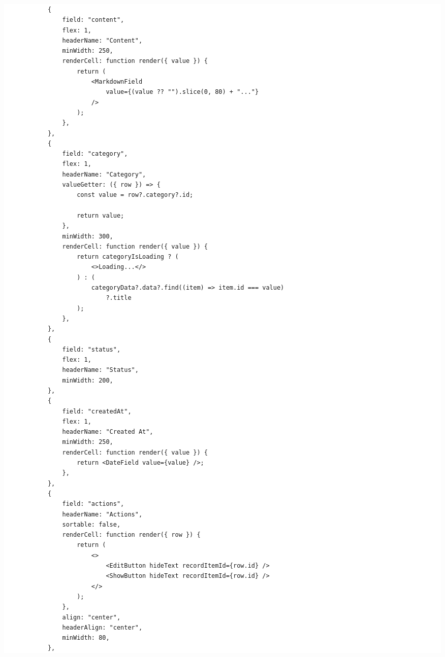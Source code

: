 ```tsx
            {
                field: "content",
                flex: 1,
                headerName: "Content",
                minWidth: 250,
                renderCell: function render({ value }) {
                    return (
                        <MarkdownField
                            value={(value ?? "").slice(0, 80) + "..."}
                        />
                    );
                },
            },
            {
                field: "category",
                flex: 1,
                headerName: "Category",
                valueGetter: ({ row }) => {
                    const value = row?.category?.id;

                    return value;
                },
                minWidth: 300,
                renderCell: function render({ value }) {
                    return categoryIsLoading ? (
                        <>Loading...</>
                    ) : (
                        categoryData?.data?.find((item) => item.id === value)
                            ?.title
                    );
                },
            },
            {
                field: "status",
                flex: 1,
                headerName: "Status",
                minWidth: 200,
            },
            {
                field: "createdAt",
                flex: 1,
                headerName: "Created At",
                minWidth: 250,
                renderCell: function render({ value }) {
                    return <DateField value={value} />;
                },
            },
            {
                field: "actions",
                headerName: "Actions",
                sortable: false,
                renderCell: function render({ row }) {
                    return (
                        <>
                            <EditButton hideText recordItemId={row.id} />
                            <ShowButton hideText recordItemId={row.id} />
                        </>
                    );
                },
                align: "center",
                headerAlign: "center",
                minWidth: 80,
            },
```